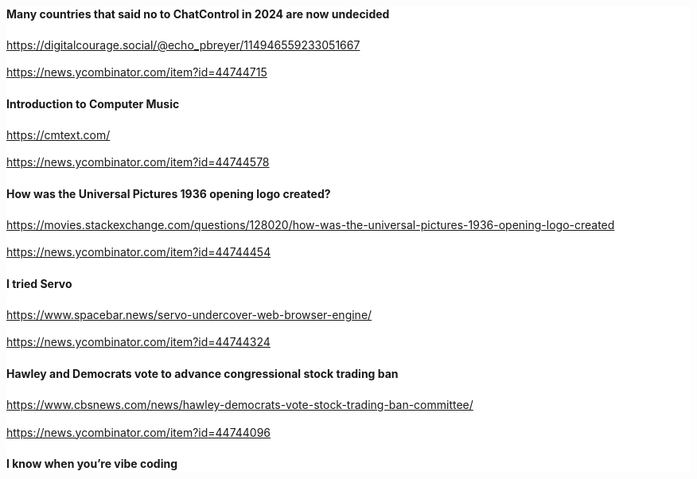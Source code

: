 <div class="minipage">

#### Many countries that said no to ChatControl in 2024 are now undecided

<span style="color: blue!80!green"><https://digitalcourage.social/@echo_pbreyer/114946559233051667></span>

<span style="color: black!50"><https://news.ycombinator.com/item?id=44744715></span>

</div>

<div class="minipage">

#### Introduction to Computer Music

<span style="color: blue!80!green"><https://cmtext.com/></span>

<span style="color: black!50"><https://news.ycombinator.com/item?id=44744578></span>

</div>

<div class="minipage">

#### How was the Universal Pictures 1936 opening logo created?

<span style="color: blue!80!green"><https://movies.stackexchange.com/questions/128020/how-was-the-universal-pictures-1936-opening-logo-created></span>

<span style="color: black!50"><https://news.ycombinator.com/item?id=44744454></span>

</div>

<div class="minipage">

#### I tried Servo

<span style="color: blue!80!green"><https://www.spacebar.news/servo-undercover-web-browser-engine/></span>

<span style="color: black!50"><https://news.ycombinator.com/item?id=44744324></span>

</div>

<div class="minipage">

#### Hawley and Democrats vote to advance congressional stock trading ban

<span style="color: blue!80!green"><https://www.cbsnews.com/news/hawley-democrats-vote-stock-trading-ban-committee/></span>

<span style="color: black!50"><https://news.ycombinator.com/item?id=44744096></span>

</div>

<div class="minipage">

#### I know when you’re vibe coding
